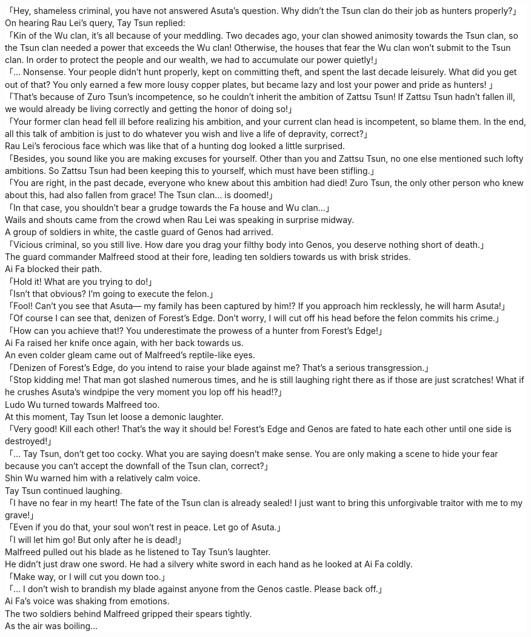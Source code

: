 「Hey, shameless criminal, you have not answered Asuta’s question. Why didn’t the Tsun clan do their job as hunters properly?」<br/>
On hearing Rau Lei’s query, Tay Tsun replied:<br/>
「Kin of the Wu clan, it’s all because of your meddling. Two decades ago, your clan showed animosity towards the Tsun clan, so the Tsun clan needed a power that exceeds the Wu clan! Otherwise, the houses that fear the Wu clan won’t submit to the Tsun clan. In order to protect the people and our wealth, we had to accumulate our power quietly!」<br/>
「… Nonsense. Your people didn’t hunt properly, kept on committing theft, and spent the last decade leisurely. What did you get out of that? You only earned a few more lousy copper plates, but became lazy and lost your power and pride as hunters! 」<br/>
「That’s because of Zuro Tsun’s incompetence, so he couldn’t inherit the ambition of Zattsu Tsun! If Zattsu Tsun hadn’t fallen ill, we would already be living correctly and getting the honor of doing so!」<br/>
「Your former clan head fell ill before realizing his ambition, and your current clan head is incompetent, so blame them. In the end, all this talk of ambition is just to do whatever you wish and live a life of depravity, correct?」<br/>
Rau Lei’s ferocious face which was like that of a hunting dog looked a little surprised.<br/>
「Besides, you sound like you are making excuses for yourself. Other than you and Zattsu Tsun, no one else mentioned such lofty ambitions. So Zattsu Tsun had been keeping this to yourself, which must have been stifling.」<br/>
「You are right, in the past decade, everyone who knew about this ambition had died! Zuro Tsun, the only other person who knew about this, had also fallen from grace! The Tsun clan… is doomed!」<br/>
「In that case, you shouldn’t bear a grudge towards the Fa house and Wu clan…」<br/>
Wails and shouts came from the crowd when Rau Lei was speaking in surprise midway.<br/>
A group of soldiers in white, the castle guard of Genos had arrived.<br/>
「Vicious criminal, so you still live. How dare you drag your filthy body into Genos, you deserve nothing short of death.」<br/>
The guard commander Malfreed stood at their fore, leading ten soldiers towards us with brisk strides.<br/>
Ai Fa blocked their path.<br/>
「Hold it! What are you trying to do!」<br/>
「Isn’t that obvious? I’m going to execute the felon.」<br/>
「Fool! Can’t you see that Asuta— my family has been captured by him!? If you approach him recklessly, he will harm Asuta!」<br/>
「Of course I can see that, denizen of Forest’s Edge. Don’t worry, I will cut off his head before the felon commits his crime.」<br/>
「How can you achieve that!? You underestimate the prowess of a hunter from Forest’s Edge!」<br/>
Ai Fa raised her knife once again, with her back towards us.<br/>
An even colder gleam came out of Malfreed’s reptile-like eyes.<br/>
「Denizen of Forest’s Edge, do you intend to raise your blade against me? That’s a serious transgression.」<br/>
「Stop kidding me! That man got slashed numerous times, and he is still laughing right there as if those are just scratches! What if he crushes Asuta’s windpipe the very moment you lop off his head!?」<br/>
Ludo Wu turned towards Malfreed too.<br/>
At this moment, Tay Tsun let loose a demonic laughter.<br/>
「Very good! Kill each other! That’s the way it should be! Forest’s Edge and Genos are fated to hate each other until one side is destroyed!」<br/>
「… Tay Tsun, don’t get too cocky. What you are saying doesn’t make sense. You are only making a scene to hide your fear because you can’t accept the downfall of the Tsun clan, correct?」<br/>
Shin Wu warned him with a relatively calm voice.<br/>
Tay Tsun continued laughing.<br/>
「I have no fear in my heart! The fate of the Tsun clan is already sealed! I just want to bring this unforgivable traitor with me to my grave!」<br/>
「Even if you do that, your soul won’t rest in peace. Let go of Asuta.」<br/>
「I will let him go! But only after he is dead!」<br/>
Malfreed pulled out his blade as he listened to Tay Tsun’s laughter.<br/>
He didn’t just draw one sword. He had a silvery white sword in each hand as he looked at Ai Fa coldly.<br/>
「Make way, or I will cut you down too.」<br/>
「… I don’t wish to brandish my blade against anyone from the Genos castle. Please back off.」<br/>
Ai Fa’s voice was shaking from emotions.<br/>
The two soldiers behind Malfreed gripped their spears tightly.<br/>
As the air was boiling…<br/>